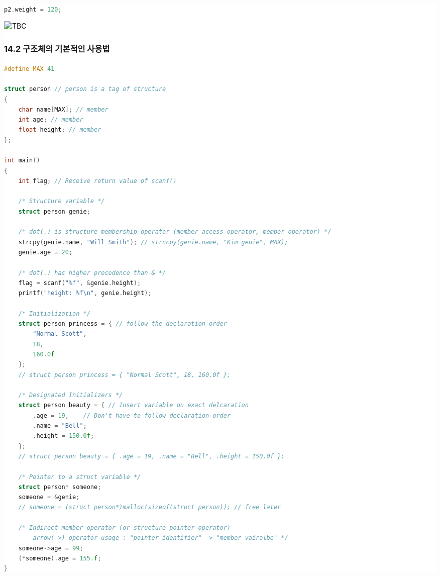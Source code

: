 ```cpp
p2.weight = 120;
```  

![TBC](https://user-images.githubusercontent.com/37467408/210506410-cc4d1a10-a42c-4bfb-a203-48ba73c25a73.PNG)  

### 14.2 구조체의 기본적인 사용법  

```cpp
#define MAX 41

struct person // person is a tag of structure
{
    char name[MAX]; // member
    int age; // member
    float height; // member
};

int main()
{
    int flag; // Receive return value of scanf()
    
    /* Structure variable */
    struct person genie;
    
    /* dot(.) is structure membership operator (member access operator, member operator) */
    strcpy(genie.name, "Will Smith"); // strncpy(genie.name, "Kim genie", MAX);
    genie.age = 20;
    
    /* dot(.) has higher precedence than & */
    flag = scanf("%f", &genie.height);
    printf("height: %f\n", genie.height);
    
    /* Initialization */
    struct person princess = { // follow the declaration order
        "Normal Scott",
        18,
        160.0f
    };
    // struct person princess = { "Normal Scott", 18, 160.0f };
    
    /* Designated Initializers */
    struct person beauty = { // Insert variable on exact delcaration
        .age = 19,    // Don't have to follow declaration order
        .name = "Bell";
        .height = 150.0f;
    };
    // struct person beauty = { .age = 19, .name = "Bell", .height = 150.0f };
    
    /* Pointer to a struct variable */
    struct person* someone;
    someone = &genie;
    // someone = (struct person*)malloc(sizeof(struct person)); // free later
    
    /* Indirect member operator (or structure pointer operator)
        arrow(->) operator usage : "pointer identifier" -> "member vairalbe" */
    someone->age = 99;
    (*someone).age = 155.f;
}
```  
